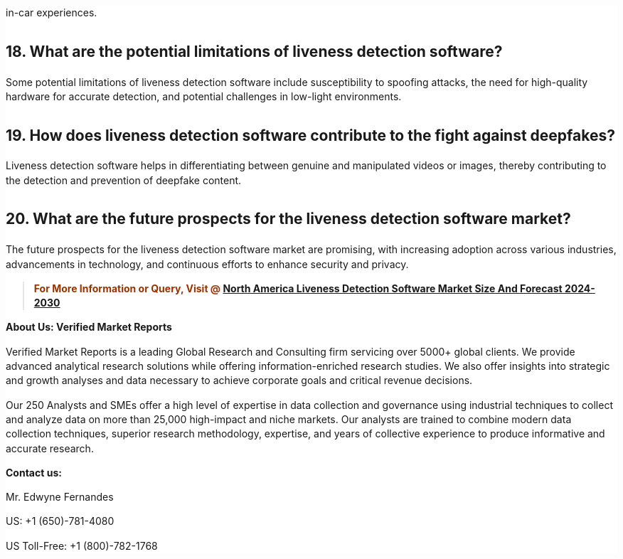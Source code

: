 in-car experiences.</p><h2>18. What are the potential limitations of liveness detection software?</div><div></h2><p>Some potential limitations of liveness detection software include susceptibility to spoofing attacks, the need for high-quality hardware for accurate detection, and potential challenges in low-light environments.</p><h2>19. How does liveness detection software contribute to the fight against deepfakes?</div><div></h2><p>Liveness detection software helps in differentiating between genuine and manipulated videos or images, thereby contributing to the detection and prevention of deepfake content.</p><h2>20. What are the future prospects for the liveness detection software market?</div><div></h2><p>The future prospects for the liveness detection software market are promising, with increasing adoption across various industries, advancements in technology, and continuous efforts to enhance security and privacy.</p></body></html></p><blockquote><p><span style="color: #993300;"><strong>For More Information or Query, Visit @ <a href="https://www.verifiedmarketreports.com/product/liveness-detection-software-market/">North America Liveness Detection Software Market Size And Forecast 2024-2030</a></strong></span></p></blockquote><p><strong>About Us: Verified Market Reports</strong></p><p>Verified Market Reports is a leading Global Research and Consulting firm servicing over 5000+ global clients. We provide advanced analytical research solutions while offering information-enriched research studies. We also offer insights into strategic and growth analyses and data necessary to achieve corporate goals and critical revenue decisions.</p><p>Our 250 Analysts and SMEs offer a high level of expertise in data collection and governance using industrial techniques to collect and analyze data on more than 25,000 high-impact and niche markets. Our analysts are trained to combine modern data collection techniques, superior research methodology, expertise, and years of collective experience to produce informative and accurate research.</p><p><strong>Contact us:</strong></p><p>Mr. Edwyne Fernandes</p><p>US: +1 (650)-781-4080</p><p>US Toll-Free: +1 (800)-782-1768</p>
